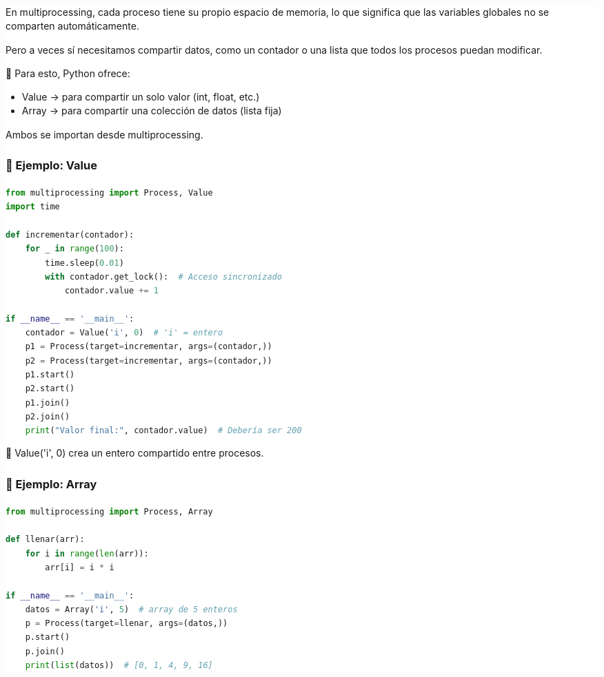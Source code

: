 En multiprocessing, cada proceso tiene su propio espacio de memoria, lo que significa que las variables globales no se comparten automáticamente.

Pero a veces sí necesitamos compartir datos, como un contador o una lista que todos los procesos puedan modificar.

📌 Para esto, Python ofrece:
- Value → para compartir un solo valor (int, float, etc.)
- Array → para compartir una colección de datos (lista fija)

Ambos se importan desde multiprocessing.

### 🔧 Ejemplo: Value

```py
from multiprocessing import Process, Value
import time

def incrementar(contador):
    for _ in range(100):
        time.sleep(0.01)
        with contador.get_lock():  # Acceso sincronizado
            contador.value += 1

if __name__ == '__main__':
    contador = Value('i', 0)  # 'i' = entero
    p1 = Process(target=incrementar, args=(contador,))
    p2 = Process(target=incrementar, args=(contador,))
    p1.start()
    p2.start()
    p1.join()
    p2.join()
    print("Valor final:", contador.value)  # Debería ser 200
```
📌 Value('i', 0) crea un entero compartido entre procesos.


### 🔧 Ejemplo: Array

```py
from multiprocessing import Process, Array

def llenar(arr):
    for i in range(len(arr)):
        arr[i] = i * i

if __name__ == '__main__':
    datos = Array('i', 5)  # array de 5 enteros
    p = Process(target=llenar, args=(datos,))
    p.start()
    p.join()
    print(list(datos))  # [0, 1, 4, 9, 16]
```